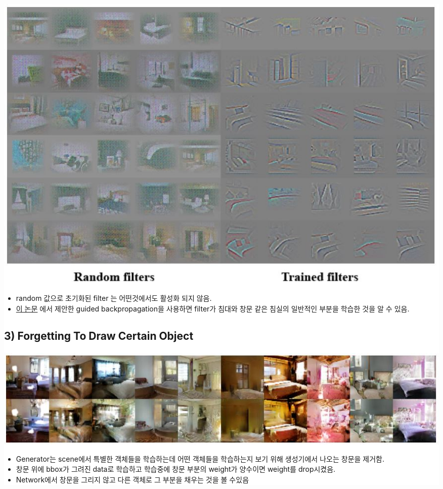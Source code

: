 ![DCGAN%2069548870c8674d00a338d79ecd448827/discriminator_feaure.jpg](DCGAN%2069548870c8674d00a338d79ecd448827/discriminator_feaure.jpg)

- random 값으로 초기화된 filter 는 어떤것에서도 활성화 되지 않음.
- [이 논문](https://arxiv.org/pdf/1412.6806.pdf) 에서 제안한 guided backpropagation을 사용하면 filter가 침대와 창문 같은 침실의 일반적인 부분을 학습한 것을 알 수 있음.

## 3) Forgetting To Draw Certain Object

![DCGAN%2069548870c8674d00a338d79ecd448827/draw_window.jpg](DCGAN%2069548870c8674d00a338d79ecd448827/draw_window.jpg)

- Generator는 scene에서 특별한 객체들을 학습하는데 어떤 객체들을 학습하는지 보기 위해 생성기에서 나오는 창문을 제거함.
- 창문 위에 bbox가 그려진 data로 학습하고 학습중에 창문 부분의 weight가 양수이면 weight를 drop시켰음.
- Network에서 창문을 그리지 않고 다른 객체로 그 부분을 채우는 것을 볼 수있음

